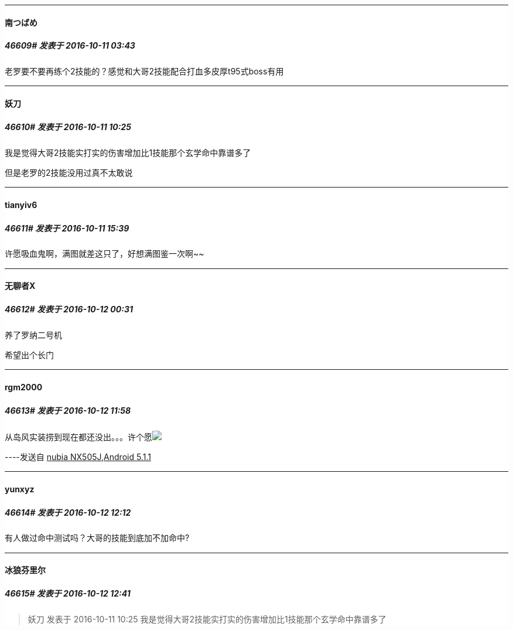 *****

####  南つばめ  
##### 46609#       发表于 2016-10-11 03:43

老罗要不要再练个2技能的？感觉和大哥2技能配合打血多皮厚t95式boss有用

*****

####  妖刀  
##### 46610#       发表于 2016-10-11 10:25

我是觉得大哥2技能实打实的伤害增加比1技能那个玄学命中靠谱多了

但是老罗的2技能没用过真不太敢说

*****

####  tianyiv6  
##### 46611#       发表于 2016-10-11 15:39

许愿吸血鬼啊，满图就差这只了，好想满图鉴一次啊~~

*****

####  无聊者X  
##### 46612#       发表于 2016-10-12 00:31

养了罗纳二号机

希望出个长门

*****

####  rgm2000  
##### 46613#       发表于 2016-10-12 11:58

从岛风实装捞到现在都还没出。。。许个愿<img src="https://static.saraba1st.com/image/smiley/face/149.gif" referrerpolicy="no-referrer">

----发送自 [nubia NX505J,Android 5.1.1](http://stage1.5j4m.com/?1.21)

*****

####  yunxyz  
##### 46614#       发表于 2016-10-12 12:12

有人做过命中测试吗？大哥的技能到底加不加命中?

*****

####  冰狼芬里尔  
##### 46615#       发表于 2016-10-12 12:41

<blockquote>妖刀 发表于 2016-10-11 10:25
我是觉得大哥2技能实打实的伤害增加比1技能那个玄学命中靠谱多了
